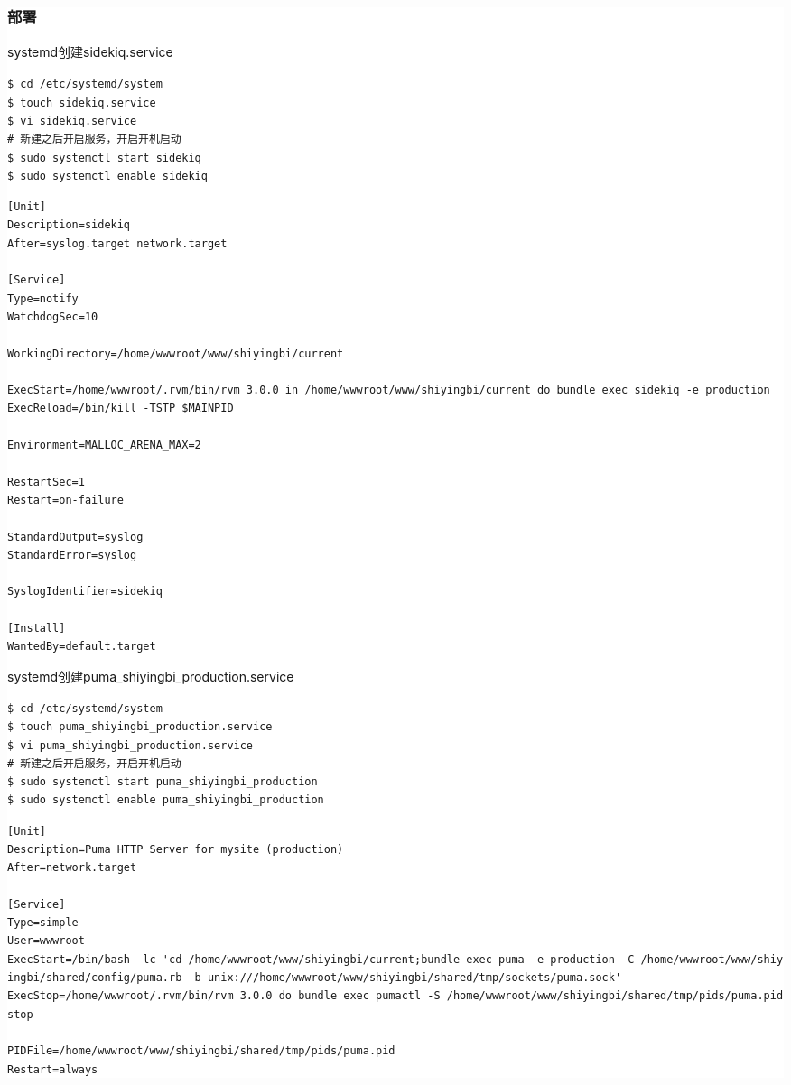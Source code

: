 ### 部署
systemd创建sidekiq.service
```
$ cd /etc/systemd/system
$ touch sidekiq.service
$ vi sidekiq.service
# 新建之后开启服务，开启开机启动
$ sudo systemctl start sidekiq
$ sudo systemctl enable sidekiq
```
```
[Unit]
Description=sidekiq
After=syslog.target network.target

[Service]
Type=notify
WatchdogSec=10

WorkingDirectory=/home/wwwroot/www/shiyingbi/current

ExecStart=/home/wwwroot/.rvm/bin/rvm 3.0.0 in /home/wwwroot/www/shiyingbi/current do bundle exec sidekiq -e production
ExecReload=/bin/kill -TSTP $MAINPID

Environment=MALLOC_ARENA_MAX=2

RestartSec=1
Restart=on-failure

StandardOutput=syslog
StandardError=syslog

SyslogIdentifier=sidekiq

[Install]
WantedBy=default.target
```

systemd创建puma_shiyingbi_production.service
```
$ cd /etc/systemd/system
$ touch puma_shiyingbi_production.service
$ vi puma_shiyingbi_production.service
# 新建之后开启服务，开启开机启动
$ sudo systemctl start puma_shiyingbi_production
$ sudo systemctl enable puma_shiyingbi_production
```
```
[Unit]
Description=Puma HTTP Server for mysite (production)
After=network.target

[Service]
Type=simple
User=wwwroot
ExecStart=/bin/bash -lc 'cd /home/wwwroot/www/shiyingbi/current;bundle exec puma -e production -C /home/wwwroot/www/shiyingbi/shared/config/puma.rb -b unix:///home/wwwroot/www/shiyingbi/shared/tmp/sockets/puma.sock'
ExecStop=/home/wwwroot/.rvm/bin/rvm 3.0.0 do bundle exec pumactl -S /home/wwwroot/www/shiyingbi/shared/tmp/pids/puma.pid stop

PIDFile=/home/wwwroot/www/shiyingbi/shared/tmp/pids/puma.pid
Restart=always

```